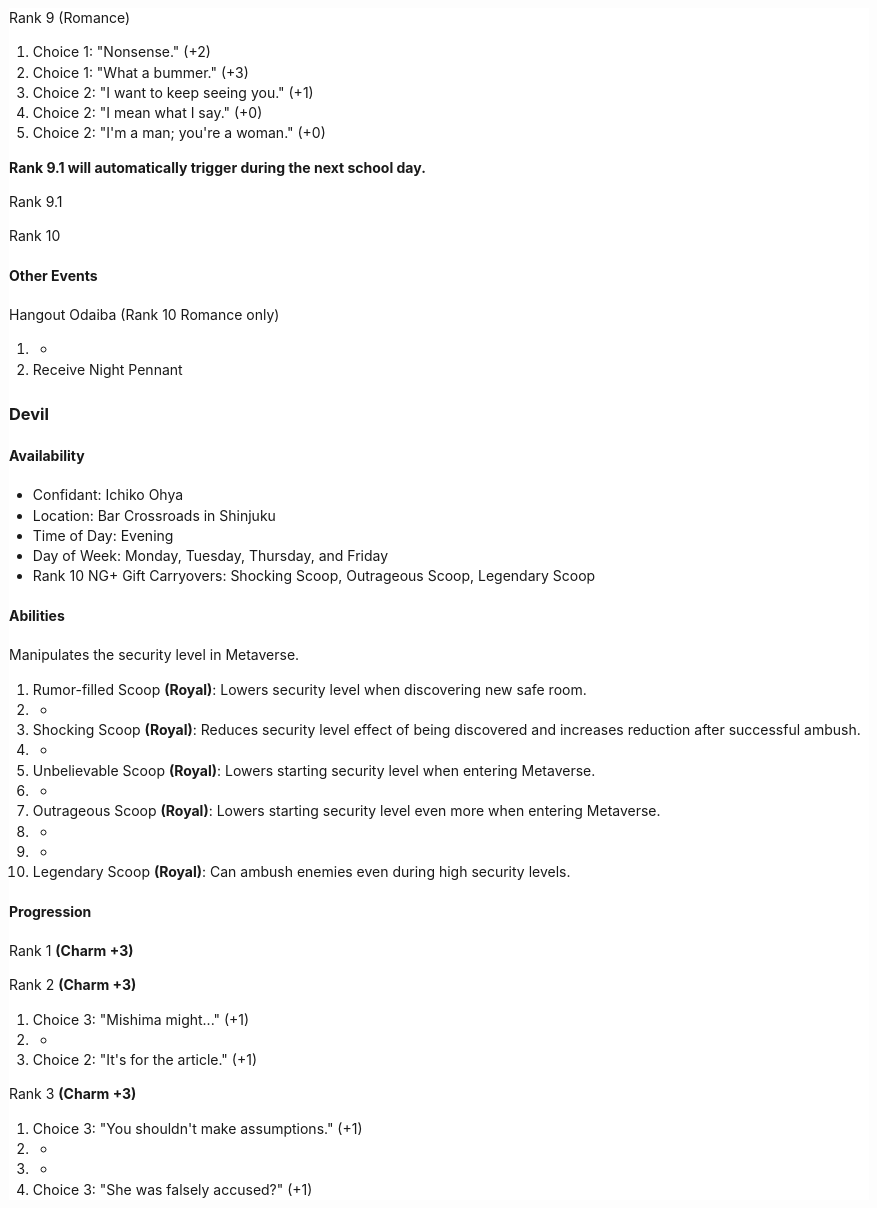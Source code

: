 Rank 9 (Romance)
1. Choice 1: "Nonsense." (+2)
2. Choice 1: "What a bummer." (+3)
3. Choice 2: "I want to keep seeing you." (+1)
4. Choice 2: "I mean what I say." (+0)
5. Choice 2: "I'm a man; you're a woman." (+0)

**Rank 9.1 will automatically trigger during the next school day.**

Rank 9.1

Rank 10

#### Other Events
Hangout Odaiba (Rank 10 Romance only)
1. -
2. Receive Night Pennant

### Devil
#### Availability
* Confidant: Ichiko Ohya
* Location: Bar Crossroads in Shinjuku
* Time of Day: Evening
* Day of Week: Monday, Tuesday, Thursday, and Friday
* Rank 10 NG+ Gift Carryovers: Shocking Scoop, Outrageous Scoop, Legendary Scoop

#### Abilities
Manipulates the security level in Metaverse.
1. Rumor-filled Scoop **(Royal)**: Lowers security level when discovering new safe room.
2. -
3. Shocking Scoop **(Royal)**: Reduces security level effect of being discovered and increases reduction after successful ambush.
4. -
5. Unbelievable Scoop **(Royal)**: Lowers starting security level when entering Metaverse.
6. -
7. Outrageous Scoop **(Royal)**: Lowers starting security level even more when entering Metaverse.
8. -
9. -
10. Legendary Scoop **(Royal)**: Can ambush enemies even during high security levels.

#### Progression
Rank 1 **(Charm +3)**

Rank 2 **(Charm +3)**
1. Choice 3: "Mishima might..." (+1)
2. -
3. Choice 2: "It's for the article." (+1)

Rank 3 **(Charm +3)**
1. Choice 3: "You shouldn't make assumptions." (+1)
2. -
3. -
4. Choice 3: "She was falsely accused?" (+1)
